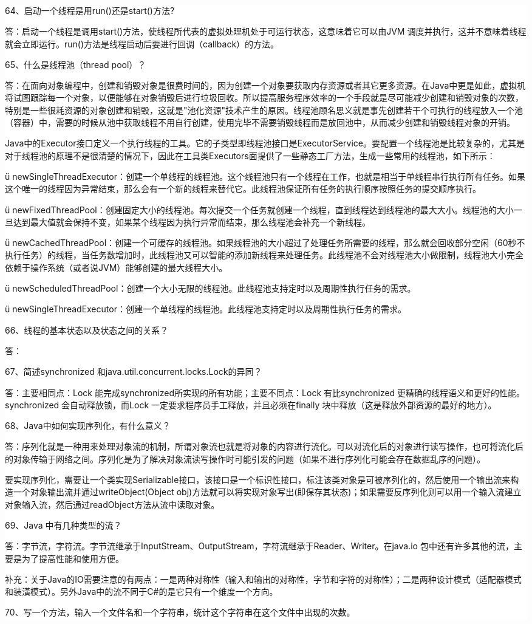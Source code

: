  

64、启动一个线程是用run()还是start()方法?

答：启动一个线程是调用start()方法，使线程所代表的虚拟处理机处于可运行状态，这意味着它可以由JVM 调度并执行，这并不意味着线程就会立即运行。run()方法是线程启动后要进行回调（callback）的方法。

 

65、什么是线程池（thread pool）？

答：在面向对象编程中，创建和销毁对象是很费时间的，因为创建一个对象要获取内存资源或者其它更多资源。在Java中更是如此，虚拟机将试图跟踪每一个对象，以便能够在对象销毁后进行垃圾回收。所以提高服务程序效率的一个手段就是尽可能减少创建和销毁对象的次数，特别是一些很耗资源的对象创建和销毁，这就是"池化资源"技术产生的原因。线程池顾名思义就是事先创建若干个可执行的线程放入一个池（容器）中，需要的时候从池中获取线程不用自行创建，使用完毕不需要销毁线程而是放回池中，从而减少创建和销毁线程对象的开销。

Java中的Executor接口定义一个执行线程的工具。它的子类型即线程池接口是ExecutorService。要配置一个线程池是比较复杂的，尤其是对于线程池的原理不是很清楚的情况下，因此在工具类Executors面提供了一些静态工厂方法，生成一些常用的线程池，如下所示：

ü  newSingleThreadExecutor：创建一个单线程的线程池。这个线程池只有一个线程在工作，也就是相当于单线程串行执行所有任务。如果这个唯一的线程因为异常结束，那么会有一个新的线程来替代它。此线程池保证所有任务的执行顺序按照任务的提交顺序执行。

ü  newFixedThreadPool：创建固定大小的线程池。每次提交一个任务就创建一个线程，直到线程达到线程池的最大大小。线程池的大小一旦达到最大值就会保持不变，如果某个线程因为执行异常而结束，那么线程池会补充一个新线程。

ü  newCachedThreadPool：创建一个可缓存的线程池。如果线程池的大小超过了处理任务所需要的线程，那么就会回收部分空闲（60秒不执行任务）的线程，当任务数增加时，此线程池又可以智能的添加新线程来处理任务。此线程池不会对线程池大小做限制，线程池大小完全依赖于操作系统（或者说JVM）能够创建的最大线程大小。

ü  newScheduledThreadPool：创建一个大小无限的线程池。此线程池支持定时以及周期性执行任务的需求。

ü  newSingleThreadExecutor：创建一个单线程的线程池。此线程池支持定时以及周期性执行任务的需求。

 

66、线程的基本状态以及状态之间的关系？

答：

 


67、简述synchronized 和java.util.concurrent.locks.Lock的异同？

答：主要相同点：Lock 能完成synchronized所实现的所有功能；主要不同点：Lock 有比synchronized 更精确的线程语义和更好的性能。synchronized 会自动释放锁，而Lock 一定要求程序员手工释放，并且必须在finally 块中释放（这是释放外部资源的最好的地方）。

 

68、Java中如何实现序列化，有什么意义？

答：序列化就是一种用来处理对象流的机制，所谓对象流也就是将对象的内容进行流化。可以对流化后的对象进行读写操作，也可将流化后的对象传输于网络之间。序列化是为了解决对象流读写操作时可能引发的问题（如果不进行序列化可能会存在数据乱序的问题）。

要实现序列化，需要让一个类实现Serializable接口，该接口是一个标识性接口，标注该类对象是可被序列化的，然后使用一个输出流来构造一个对象输出流并通过writeObject(Object obj)方法就可以将实现对象写出(即保存其状态)；如果需要反序列化则可以用一个输入流建立对象输入流，然后通过readObject方法从流中读取对象。

 

69、Java 中有几种类型的流？

答：字节流，字符流。字节流继承于InputStream、OutputStream，字符流继承于Reader、Writer。在java.io 包中还有许多其他的流，主要是为了提高性能和使用方便。

补充：关于Java的IO需要注意的有两点：一是两种对称性（输入和输出的对称性，字节和字符的对称性）；二是两种设计模式（适配器模式和装潢模式）。另外Java中的流不同于C#的是它只有一个维度一个方向。

 

70、写一个方法，输入一个文件名和一个字符串，统计这个字符串在这个文件中出现的次数。
